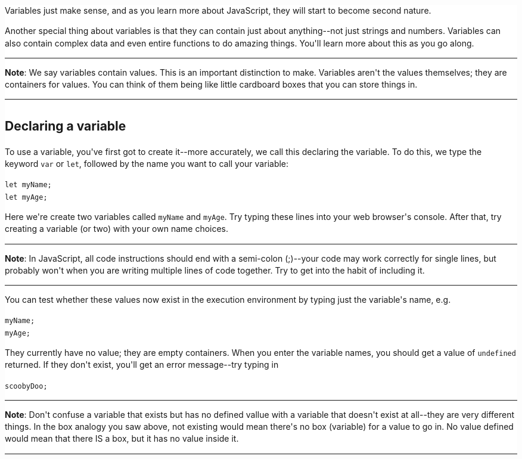 Variables just make sense, and as you learn more about JavaScript, they will start to become second nature.

Another special thing about variables is that they can contain just about anything--not just strings and numbers. Variables can also contain complex data and even entire functions to do amazing things. You'll learn more about this as you go along.

<hr>

**Note**: We say variables contain values. This is an important distinction to make. Variables aren't the values themselves; they are containers for values. You can think of them being like little cardboard boxes that you can store things in.

<hr>

## Declaring a variable

To use a variable, you've first got to create it--more accurately, we call this declaring the variable. To do this, we type the keyword `var` or `let`, followed by the name you want to call your variable:
```
let myName;
let myAge;
```
Here we're create two variables called `myName` and `myAge`. Try typing these lines into your web browser's console. After that, try creating a variable (or two) with your own name choices.

<hr>

**Note**: In JavaScript, all code instructions should end with a semi-colon (;)--your code may work correctly for single lines, but probably won't when you are writing multiple lines of code together. Try to get into the habit of including it.

<hr>

You can test whether these values now exist in the execution environment by typing just the variable's name, e.g.
```
myName;
myAge;
```
They currently have no value; they are empty containers. When you enter the variable names, you should get a value of `undefined` returned. If they don't exist, you'll get an error message--try typing in
```
scoobyDoo;
```

<hr>

**Note**: Don't confuse a variable that exists but has no defined vallue with a variable that doesn't exist at all--they are very different things. In the box analogy you saw above, not existing would mean there's no box (variable) for a value to go in. No value defined would mean that there IS a box, but it has no value inside it.

<hr>
